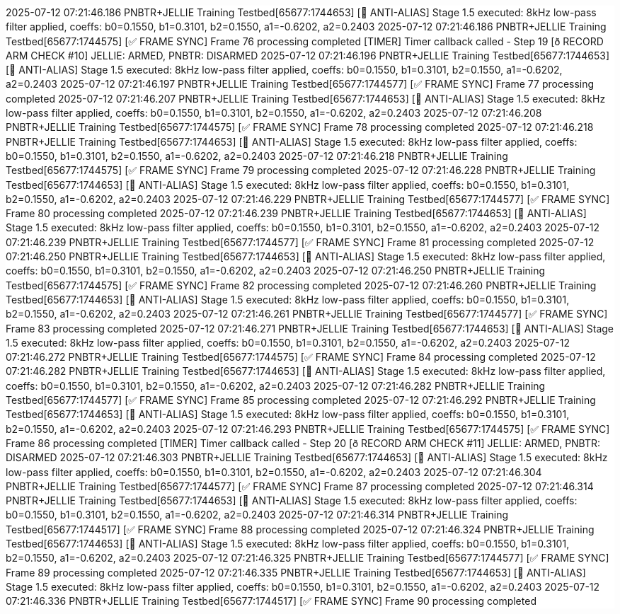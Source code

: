 2025-07-12 07:21:46.186 PNBTR+JELLIE Training Testbed[65677:1744653] [🎯 ANTI-ALIAS] Stage 1.5 executed: 8kHz low-pass filter applied, coeffs: b0=0.1550, b1=0.3101, b2=0.1550, a1=-0.6202, a2=0.2403
2025-07-12 07:21:46.186 PNBTR+JELLIE Training Testbed[65677:1744575] [✅ FRAME SYNC] Frame 76 processing completed
[TIMER] Timer callback called - Step 19
[ð RECORD ARM CHECK #10] JELLIE: ARMED, PNBTR: DISARMED
2025-07-12 07:21:46.196 PNBTR+JELLIE Training Testbed[65677:1744653] [🎯 ANTI-ALIAS] Stage 1.5 executed: 8kHz low-pass filter applied, coeffs: b0=0.1550, b1=0.3101, b2=0.1550, a1=-0.6202, a2=0.2403
2025-07-12 07:21:46.197 PNBTR+JELLIE Training Testbed[65677:1744577] [✅ FRAME SYNC] Frame 77 processing completed
2025-07-12 07:21:46.207 PNBTR+JELLIE Training Testbed[65677:1744653] [🎯 ANTI-ALIAS] Stage 1.5 executed: 8kHz low-pass filter applied, coeffs: b0=0.1550, b1=0.3101, b2=0.1550, a1=-0.6202, a2=0.2403
2025-07-12 07:21:46.208 PNBTR+JELLIE Training Testbed[65677:1744575] [✅ FRAME SYNC] Frame 78 processing completed
2025-07-12 07:21:46.218 PNBTR+JELLIE Training Testbed[65677:1744653] [🎯 ANTI-ALIAS] Stage 1.5 executed: 8kHz low-pass filter applied, coeffs: b0=0.1550, b1=0.3101, b2=0.1550, a1=-0.6202, a2=0.2403
2025-07-12 07:21:46.218 PNBTR+JELLIE Training Testbed[65677:1744575] [✅ FRAME SYNC] Frame 79 processing completed
2025-07-12 07:21:46.228 PNBTR+JELLIE Training Testbed[65677:1744653] [🎯 ANTI-ALIAS] Stage 1.5 executed: 8kHz low-pass filter applied, coeffs: b0=0.1550, b1=0.3101, b2=0.1550, a1=-0.6202, a2=0.2403
2025-07-12 07:21:46.229 PNBTR+JELLIE Training Testbed[65677:1744577] [✅ FRAME SYNC] Frame 80 processing completed
2025-07-12 07:21:46.239 PNBTR+JELLIE Training Testbed[65677:1744653] [🎯 ANTI-ALIAS] Stage 1.5 executed: 8kHz low-pass filter applied, coeffs: b0=0.1550, b1=0.3101, b2=0.1550, a1=-0.6202, a2=0.2403
2025-07-12 07:21:46.239 PNBTR+JELLIE Training Testbed[65677:1744577] [✅ FRAME SYNC] Frame 81 processing completed
2025-07-12 07:21:46.250 PNBTR+JELLIE Training Testbed[65677:1744653] [🎯 ANTI-ALIAS] Stage 1.5 executed: 8kHz low-pass filter applied, coeffs: b0=0.1550, b1=0.3101, b2=0.1550, a1=-0.6202, a2=0.2403
2025-07-12 07:21:46.250 PNBTR+JELLIE Training Testbed[65677:1744575] [✅ FRAME SYNC] Frame 82 processing completed
2025-07-12 07:21:46.260 PNBTR+JELLIE Training Testbed[65677:1744653] [🎯 ANTI-ALIAS] Stage 1.5 executed: 8kHz low-pass filter applied, coeffs: b0=0.1550, b1=0.3101, b2=0.1550, a1=-0.6202, a2=0.2403
2025-07-12 07:21:46.261 PNBTR+JELLIE Training Testbed[65677:1744577] [✅ FRAME SYNC] Frame 83 processing completed
2025-07-12 07:21:46.271 PNBTR+JELLIE Training Testbed[65677:1744653] [🎯 ANTI-ALIAS] Stage 1.5 executed: 8kHz low-pass filter applied, coeffs: b0=0.1550, b1=0.3101, b2=0.1550, a1=-0.6202, a2=0.2403
2025-07-12 07:21:46.272 PNBTR+JELLIE Training Testbed[65677:1744575] [✅ FRAME SYNC] Frame 84 processing completed
2025-07-12 07:21:46.282 PNBTR+JELLIE Training Testbed[65677:1744653] [🎯 ANTI-ALIAS] Stage 1.5 executed: 8kHz low-pass filter applied, coeffs: b0=0.1550, b1=0.3101, b2=0.1550, a1=-0.6202, a2=0.2403
2025-07-12 07:21:46.282 PNBTR+JELLIE Training Testbed[65677:1744577] [✅ FRAME SYNC] Frame 85 processing completed
2025-07-12 07:21:46.292 PNBTR+JELLIE Training Testbed[65677:1744653] [🎯 ANTI-ALIAS] Stage 1.5 executed: 8kHz low-pass filter applied, coeffs: b0=0.1550, b1=0.3101, b2=0.1550, a1=-0.6202, a2=0.2403
2025-07-12 07:21:46.293 PNBTR+JELLIE Training Testbed[65677:1744575] [✅ FRAME SYNC] Frame 86 processing completed
[TIMER] Timer callback called - Step 20
[ð RECORD ARM CHECK #11] JELLIE: ARMED, PNBTR: DISARMED
2025-07-12 07:21:46.303 PNBTR+JELLIE Training Testbed[65677:1744653] [🎯 ANTI-ALIAS] Stage 1.5 executed: 8kHz low-pass filter applied, coeffs: b0=0.1550, b1=0.3101, b2=0.1550, a1=-0.6202, a2=0.2403
2025-07-12 07:21:46.304 PNBTR+JELLIE Training Testbed[65677:1744577] [✅ FRAME SYNC] Frame 87 processing completed
2025-07-12 07:21:46.314 PNBTR+JELLIE Training Testbed[65677:1744653] [🎯 ANTI-ALIAS] Stage 1.5 executed: 8kHz low-pass filter applied, coeffs: b0=0.1550, b1=0.3101, b2=0.1550, a1=-0.6202, a2=0.2403
2025-07-12 07:21:46.314 PNBTR+JELLIE Training Testbed[65677:1744517] [✅ FRAME SYNC] Frame 88 processing completed
2025-07-12 07:21:46.324 PNBTR+JELLIE Training Testbed[65677:1744653] [🎯 ANTI-ALIAS] Stage 1.5 executed: 8kHz low-pass filter applied, coeffs: b0=0.1550, b1=0.3101, b2=0.1550, a1=-0.6202, a2=0.2403
2025-07-12 07:21:46.325 PNBTR+JELLIE Training Testbed[65677:1744577] [✅ FRAME SYNC] Frame 89 processing completed
2025-07-12 07:21:46.335 PNBTR+JELLIE Training Testbed[65677:1744653] [🎯 ANTI-ALIAS] Stage 1.5 executed: 8kHz low-pass filter applied, coeffs: b0=0.1550, b1=0.3101, b2=0.1550, a1=-0.6202, a2=0.2403
2025-07-12 07:21:46.336 PNBTR+JELLIE Training Testbed[65677:1744517] [✅ FRAME SYNC] Frame 90 processing completed